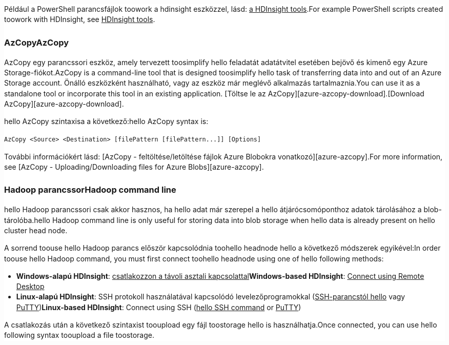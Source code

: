<span data-ttu-id="43355-174">Például a PowerShell parancsfájlok toowork a hdinsight eszközzel, lásd: [a HDInsight tools](https://github.com/blackmist/hdinsight-tools).</span><span class="sxs-lookup"><span data-stu-id="43355-174">For example PowerShell scripts created toowork with HDInsight, see [HDInsight tools](https://github.com/blackmist/hdinsight-tools).</span></span>

### <span data-ttu-id="43355-175"><a id="azcopy"></a>AzCopy</span><span class="sxs-lookup"><span data-stu-id="43355-175"><a id="azcopy"></a>AzCopy</span></span>
<span data-ttu-id="43355-176">AzCopy egy parancssori eszköz, amely tervezett toosimplify hello feladatát adatátvitel esetében bejövő és kimenő egy Azure Storage-fiókot.</span><span class="sxs-lookup"><span data-stu-id="43355-176">AzCopy is a command-line tool that is designed toosimplify hello task of transferring data into and out of an Azure Storage account.</span></span> <span data-ttu-id="43355-177">Önálló eszközként használható, vagy az eszköz már meglévő alkalmazás tartalmaznia.</span><span class="sxs-lookup"><span data-stu-id="43355-177">You can use it as a standalone tool or incorporate this tool in an existing application.</span></span> <span data-ttu-id="43355-178">[Töltse le az AzCopy][azure-azcopy-download].</span><span class="sxs-lookup"><span data-stu-id="43355-178">[Download AzCopy][azure-azcopy-download].</span></span>

<span data-ttu-id="43355-179">hello AzCopy szintaxisa a következő:</span><span class="sxs-lookup"><span data-stu-id="43355-179">hello AzCopy syntax is:</span></span>

    AzCopy <Source> <Destination> [filePattern [filePattern...]] [Options]

<span data-ttu-id="43355-180">További információkért lásd: [AzCopy - feltöltése/letöltése fájlok Azure Blobokra vonatkozó][azure-azcopy].</span><span class="sxs-lookup"><span data-stu-id="43355-180">For more information, see [AzCopy - Uploading/Downloading files for Azure Blobs][azure-azcopy].</span></span>

### <span data-ttu-id="43355-181"><a id="commandline"></a>Hadoop parancssor</span><span class="sxs-lookup"><span data-stu-id="43355-181"><a id="commandline"></a>Hadoop command line</span></span>
<span data-ttu-id="43355-182">hello Hadoop parancssori csak akkor hasznos, ha hello adat már szerepel a hello átjárócsomóponthoz adatok tárolásához a blob-tárolóba.</span><span class="sxs-lookup"><span data-stu-id="43355-182">hello Hadoop command line is only useful for storing data into blob storage when hello data is already present on hello cluster head node.</span></span>

<span data-ttu-id="43355-183">A sorrend toouse hello Hadoop parancs először kapcsolódnia toohello headnode hello a következő módszerek egyikével:</span><span class="sxs-lookup"><span data-stu-id="43355-183">In order toouse hello Hadoop command, you must first connect toohello headnode using one of hello following methods:</span></span>

* <span data-ttu-id="43355-184">**Windows-alapú HDInsight**: [csatlakozzon a távoli asztali kapcsolattal](hdinsight-administer-use-management-portal.md#connect-to-clusters-using-rdp)</span><span class="sxs-lookup"><span data-stu-id="43355-184">**Windows-based HDInsight**: [Connect using Remote Desktop](hdinsight-administer-use-management-portal.md#connect-to-clusters-using-rdp)</span></span>
* <span data-ttu-id="43355-185">**Linux-alapú HDInsight**: SSH protokoll használatával kapcsolódó levelezőprogramokkal ([SSH-parancstól hello](hdinsight-hadoop-linux-use-ssh-unix.md) vagy [PuTTY](hdinsight-hadoop-linux-use-ssh-windows.md))</span><span class="sxs-lookup"><span data-stu-id="43355-185">**Linux-based HDInsight**: Connect using SSH ([hello SSH command](hdinsight-hadoop-linux-use-ssh-unix.md) or [PuTTY](hdinsight-hadoop-linux-use-ssh-windows.md))</span></span>

<span data-ttu-id="43355-186">A csatlakozás után a következő szintaxist tooupload egy fájl toostorage hello is használhatja.</span><span class="sxs-lookup"><span data-stu-id="43355-186">Once connected, you can use hello following syntax tooupload a file toostorage.</span></span>


[azure-management-portal]: https://porta.azure.com
[azure-powershell]: http://msdn.microsoft.com/library/windowsazure/jj152841.aspx
[azure-storage-client-library]: /develop/net/how-to-guides/blob-storage/
[hdinsight-use-sqoop]: hdinsight-use-sqoop.md
[hdinsight-storage]: hdinsight-hadoop-use-blob-storage.md
[hdinsight-submit-jobs]: hdinsight-submit-hadoop-jobs-programmatically.md
[hdinsight-get-started]: hdinsight-hadoop-linux-tutorial-get-started.md
[hdinsight-use-hive]: hdinsight-use-hive.md
[hdinsight-use-pig]: hdinsight-use-pig.md
[hdinsight-provision]: hdinsight-hadoop-provision-linux-clusters.md
[sqldatabase-create-configure]: ../sql-database-create-configure.md
[apache-sqoop-guide]: http://sqoop.apache.org/docs/1.4.4/SqoopUserGuide.html
[Powershell-install-configure]: /powershell/azureps-cmdlets-docs
[azurecli]: ../cli-install-nodejs.md
[image-azure-storage-explorer]: ./media/hdinsight-upload-data/HDI.AzureStorageExplorer.png
[image-ase-addaccount]: ./media/hdinsight-upload-data/HDI.ASEAddAccount.png
[image-ase-blob]: ./media/hdinsight-upload-data/HDI.ASEBlob.png
